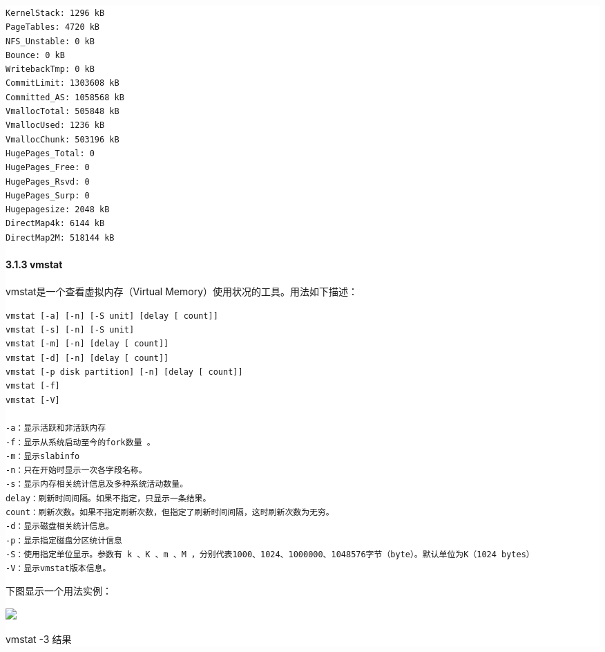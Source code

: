 ```sh
KernelStack: 1296 kB
PageTables: 4720 kB
NFS_Unstable: 0 kB
Bounce: 0 kB
WritebackTmp: 0 kB
CommitLimit: 1303608 kB
Committed_AS: 1058568 kB
VmallocTotal: 505848 kB
VmallocUsed: 1236 kB
VmallocChunk: 503196 kB
HugePages_Total: 0
HugePages_Free: 0
HugePages_Rsvd: 0
HugePages_Surp: 0
Hugepagesize: 2048 kB
DirectMap4k: 6144 kB
DirectMap2M: 518144 kB

```
#### 3.1.3 vmstat

vmstat是一个查看虚拟内存（Virtual Memory）使用状况的工具。用法如下描述：

```
vmstat [-a] [-n] [-S unit] [delay [ count]]
vmstat [-s] [-n] [-S unit]
vmstat [-m] [-n] [delay [ count]]
vmstat [-d] [-n] [delay [ count]]
vmstat [-p disk partition] [-n] [delay [ count]]
vmstat [-f]
vmstat [-V]

-a：显示活跃和非活跃内存
-f：显示从系统启动至今的fork数量 。
-m：显示slabinfo
-n：只在开始时显示一次各字段名称。
-s：显示内存相关统计信息及多种系统活动数量。
delay：刷新时间间隔。如果不指定，只显示一条结果。
count：刷新次数。如果不指定刷新次数，但指定了刷新时间间隔，这时刷新次数为无穷。
-d：显示磁盘相关统计信息。
-p：显示指定磁盘分区统计信息
-S：使用指定单位显示。参数有 k 、K 、m 、M ，分别代表1000、1024、1000000、1048576字节（byte）。默认单位为K（1024 bytes）
-V：显示vmstat版本信息。

```

下图显示一个用法实例：


![][14]


vmstat -3 结果


[18]: https://link.jianshu.com?t=https://en.wikipedia.org/wiki/Memory_management_unit
[19]: https://link.jianshu.com?t=http://lib.csdn.net/base/linux
[20]: https://link.jianshu.com?t=https://www.gitbook.com/book/xylinuxer/lkpa
[21]: https://link.jianshu.com?t=http://cizixs.com/2015/10/01/linux-memory-management-through-free
[22]: https://link.jianshu.com?t=https://www.mawenbao.com/research/linux-ate-my-memory.html#fn1
[23]: https://link.jianshu.com?t=http://www.cnblogs.com/chenpingzhao/p/5161844.html
[24]: https://link.jianshu.com?t=http://www.binarytides.com/linux-command-check-memory-usage/
[25]: https://link.jianshu.com?t=http://www.ha97.com/4512.html
[26]: https://link.jianshu.com?t=http://www.cnblogs.com/ggjucheng/archive/2012/01/05/2312625.html
[27]: https://link.jianshu.com?t=http://www.linuxidc.com/Linux/2011-03/33582.htm
[28]: https://link.jianshu.com?t=http://linuxperf.com/?p=102
[0]: ./img/6497917-a2bb301bc1d48ad9.png
[1]: ./img/6497917-54eb5740140c83b6.png
[2]: ./img/6497917-4412a45d3ef0f638.png
[3]: ./img/6497917-84fb321b8d16a073.png
[4]: ./img/6497917-8aa2f904c7bf049f.png
[5]: ./img/6497917-4b1568764e485d9f.png
[6]: ./img/6497917-064ac69d8beb4858.png
[7]: ./img/6497917-876c3119e7840c86.png
[8]: ./img/6497917-a6363765d49db00a.png
[9]: ./img/6497917-33fc52b6726bdcb2.png
[10]: ./img/6497917-be220f2ffc224553.png
[11]: ./img/6497917-6b1e03195d14ed34.png
[12]: ./img/6497917-141b1bb2eec10c25.png
[13]: ./img/6497917-a8a45aba68a5c942.png
[14]: ./img/6497917-28052325b4aa533b.png
[15]: ./img/6497917-a0d1d10290b801f0.png
[16]: ./img/6497917-4d03bd9ca4197a65.png
[17]: ./img/6497917-b181cf0016c08cad.png